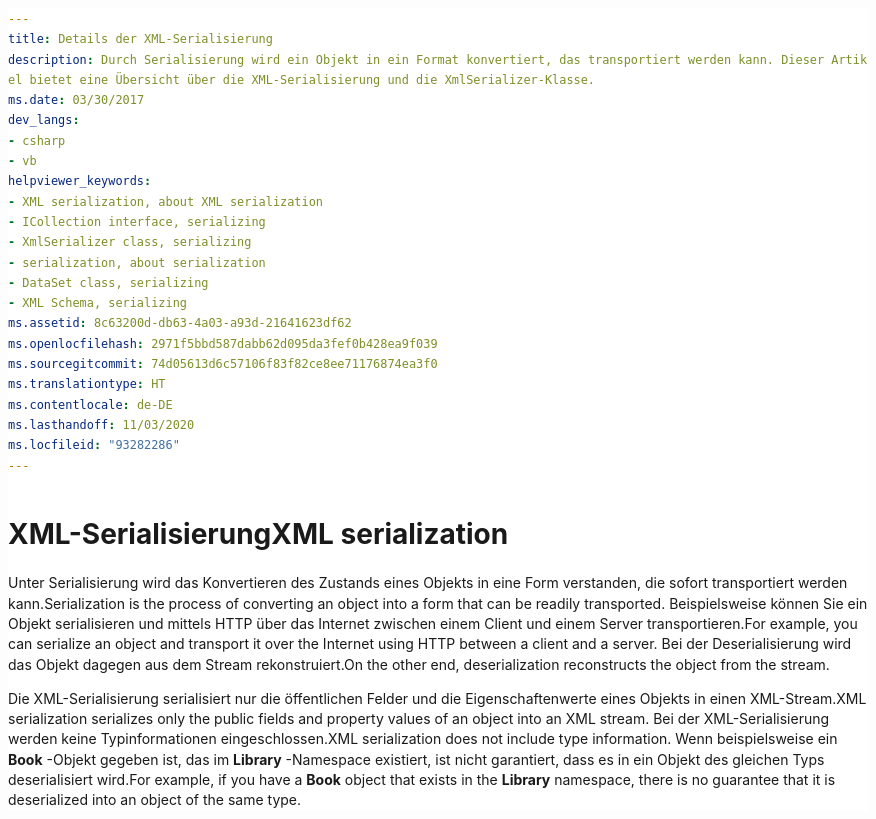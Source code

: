```yaml
---
title: Details der XML-Serialisierung
description: Durch Serialisierung wird ein Objekt in ein Format konvertiert, das transportiert werden kann. Dieser Artikel bietet eine Übersicht über die XML-Serialisierung und die XmlSerializer-Klasse.
ms.date: 03/30/2017
dev_langs:
- csharp
- vb
helpviewer_keywords:
- XML serialization, about XML serialization
- ICollection interface, serializing
- XmlSerializer class, serializing
- serialization, about serialization
- DataSet class, serializing
- XML Schema, serializing
ms.assetid: 8c63200d-db63-4a03-a93d-21641623df62
ms.openlocfilehash: 2971f5bbd587dabb62d095da3fef0b428ea9f039
ms.sourcegitcommit: 74d05613d6c57106f83f82ce8ee71176874ea3f0
ms.translationtype: HT
ms.contentlocale: de-DE
ms.lasthandoff: 11/03/2020
ms.locfileid: "93282286"
---
```

# <a name="xml-serialization"></a><span data-ttu-id="fa110-104">XML-Serialisierung</span><span class="sxs-lookup"><span data-stu-id="fa110-104">XML serialization</span></span>

<span data-ttu-id="fa110-105">Unter Serialisierung wird das Konvertieren des Zustands eines Objekts in eine Form verstanden, die sofort transportiert werden kann.</span><span class="sxs-lookup"><span data-stu-id="fa110-105">Serialization is the process of converting an object into a form that can be readily transported.</span></span> <span data-ttu-id="fa110-106">Beispielsweise können Sie ein Objekt serialisieren und mittels HTTP über das Internet zwischen einem Client und einem Server transportieren.</span><span class="sxs-lookup"><span data-stu-id="fa110-106">For example, you can serialize an object and transport it over the Internet using HTTP between a client and a server.</span></span> <span data-ttu-id="fa110-107">Bei der Deserialisierung wird das Objekt dagegen aus dem Stream rekonstruiert.</span><span class="sxs-lookup"><span data-stu-id="fa110-107">On the other end, deserialization reconstructs the object from the stream.</span></span>

 <span data-ttu-id="fa110-108">Die XML-Serialisierung serialisiert nur die öffentlichen Felder und die Eigenschaftenwerte eines Objekts in einen XML-Stream.</span><span class="sxs-lookup"><span data-stu-id="fa110-108">XML serialization serializes only the public fields and property values of an object into an XML stream.</span></span> <span data-ttu-id="fa110-109">Bei der XML-Serialisierung werden keine Typinformationen eingeschlossen.</span><span class="sxs-lookup"><span data-stu-id="fa110-109">XML serialization does not include type information.</span></span> <span data-ttu-id="fa110-110">Wenn beispielsweise ein **Book** -Objekt gegeben ist, das im **Library** -Namespace existiert, ist nicht garantiert, dass es in ein Objekt des gleichen Typs deserialisiert wird.</span><span class="sxs-lookup"><span data-stu-id="fa110-110">For example, if you have a **Book** object that exists in the **Library** namespace, there is no guarantee that it is deserialized into an object of the same type.</span></span>
